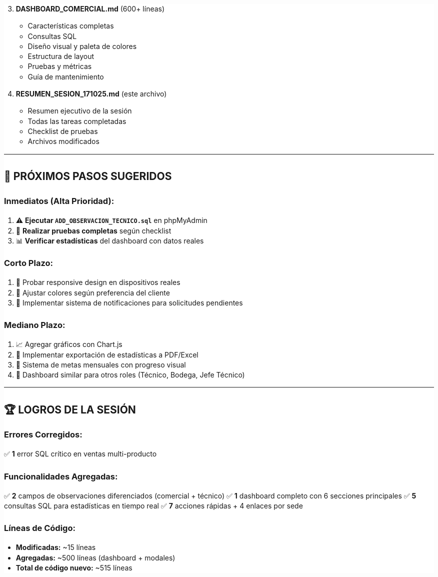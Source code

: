 3. **DASHBOARD_COMERCIAL.md** (600+ líneas)
   - Características completas
   - Consultas SQL
   - Diseño visual y paleta de colores
   - Estructura de layout
   - Pruebas y métricas
   - Guía de mantenimiento

4. **RESUMEN_SESION_171025.md** (este archivo)
   - Resumen ejecutivo de la sesión
   - Todas las tareas completadas
   - Checklist de pruebas
   - Archivos modificados

---

## 🔧 PRÓXIMOS PASOS SUGERIDOS

### Inmediatos (Alta Prioridad):
1. ⚠️ **Ejecutar `ADD_OBSERVACION_TECNICO.sql`** en phpMyAdmin
2. 🧪 **Realizar pruebas completas** según checklist
3. 📊 **Verificar estadísticas** del dashboard con datos reales

### Corto Plazo:
1. 📱 Probar responsive design en dispositivos reales
2. 🎨 Ajustar colores según preferencia del cliente
3. 🔔 Implementar sistema de notificaciones para solicitudes pendientes

### Mediano Plazo:
1. 📈 Agregar gráficos con Chart.js
2. 📄 Implementar exportación de estadísticas a PDF/Excel
3. 🎯 Sistema de metas mensuales con progreso visual
4. 🔄 Dashboard similar para otros roles (Técnico, Bodega, Jefe Técnico)

---

## 🏆 LOGROS DE LA SESIÓN

### Errores Corregidos:
✅ **1** error SQL crítico en ventas multi-producto

### Funcionalidades Agregadas:
✅ **2** campos de observaciones diferenciados (comercial + técnico)
✅ **1** dashboard completo con 6 secciones principales
✅ **5** consultas SQL para estadísticas en tiempo real
✅ **7** acciones rápidas + 4 enlaces por sede

### Líneas de Código:
- **Modificadas:** ~15 líneas
- **Agregadas:** ~500 líneas (dashboard + modales)
- **Total de código nuevo:** ~515 líneas

